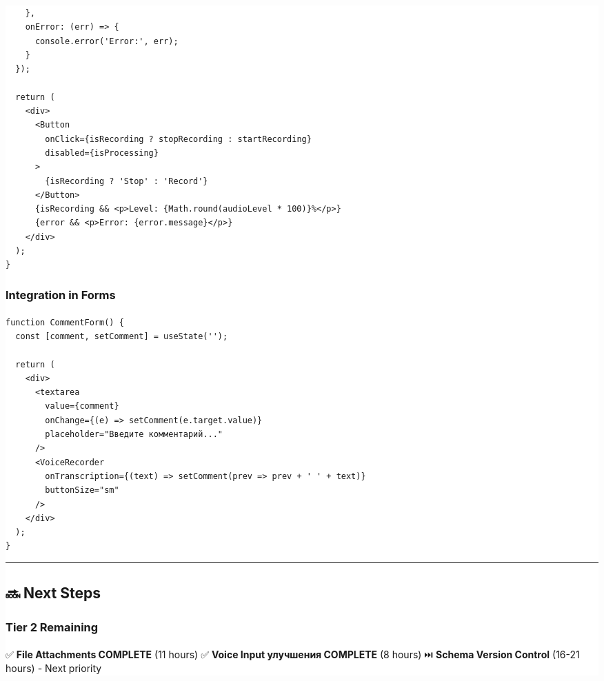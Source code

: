 ```tsx
    },
    onError: (err) => {
      console.error('Error:', err);
    }
  });

  return (
    <div>
      <Button
        onClick={isRecording ? stopRecording : startRecording}
        disabled={isProcessing}
      >
        {isRecording ? 'Stop' : 'Record'}
      </Button>
      {isRecording && <p>Level: {Math.round(audioLevel * 100)}%</p>}
      {error && <p>Error: {error.message}</p>}
    </div>
  );
}
```

### Integration in Forms
```tsx
function CommentForm() {
  const [comment, setComment] = useState('');

  return (
    <div>
      <textarea
        value={comment}
        onChange={(e) => setComment(e.target.value)}
        placeholder="Введите комментарий..."
      />
      <VoiceRecorder
        onTranscription={(text) => setComment(prev => prev + ' ' + text)}
        buttonSize="sm"
      />
    </div>
  );
}
```

---

## 🔜 Next Steps

### Tier 2 Remaining
✅ **File Attachments COMPLETE** (11 hours)
✅ **Voice Input улучшения COMPLETE** (8 hours)
⏭️ **Schema Version Control** (16-21 hours) - Next priority
